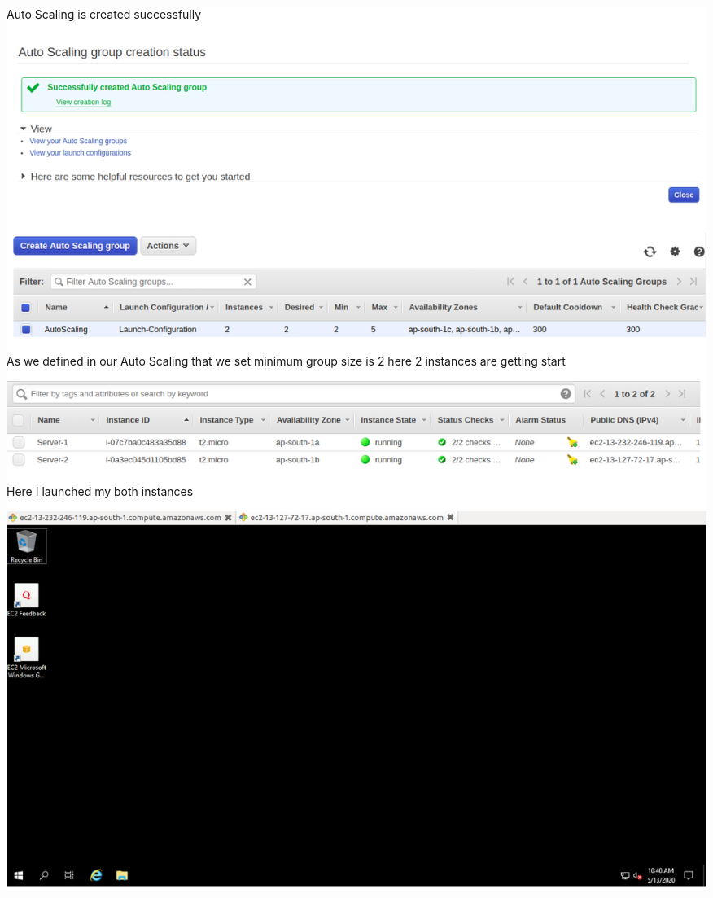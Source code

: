 Auto Scaling is created successfully

![alt text](images/19.png "Title Text")

![alt text](images/20.png "Title Text")

As we defined in our Auto Scaling that we set minimum group size is 2 here 2 instances are getting start

![alt text](images/21.png "Title Text")

Here I launched my both instances

![alt text](images/22.png "Title Text")
